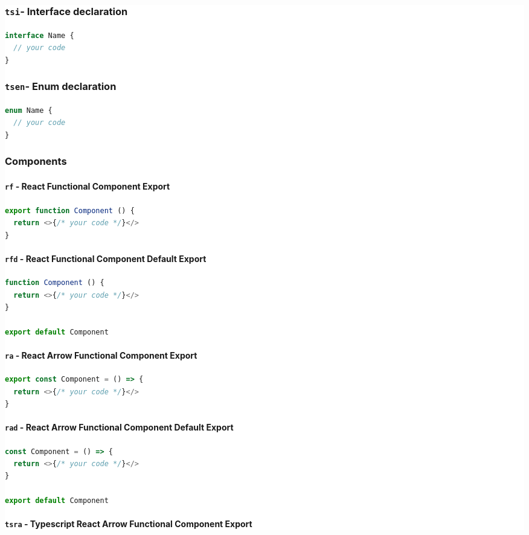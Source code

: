 ### `tsi`- Interface declaration

```typescript
interface Name {
  // your code
}
```

### `tsen`- Enum declaration

```typescript
enum Name {
  // your code
}
```

### Components

#### `rf` - React Functional Component Export

```javascript
export function Component () {
  return <>{/* your code */}</>
}
```

#### `rfd` - React Functional Component Default Export

```javascript
function Component () {
  return <>{/* your code */}</>
}

export default Component
```

#### `ra` - React Arrow Functional Component Export

```javascript
export const Component = () => {
  return <>{/* your code */}</>
}
```

#### `rad` - React Arrow Functional Component Default Export

```javascript
const Component = () => {
  return <>{/* your code */}</>
}

export default Component
```

#### `tsra` - Typescript React Arrow Functional Component Export
